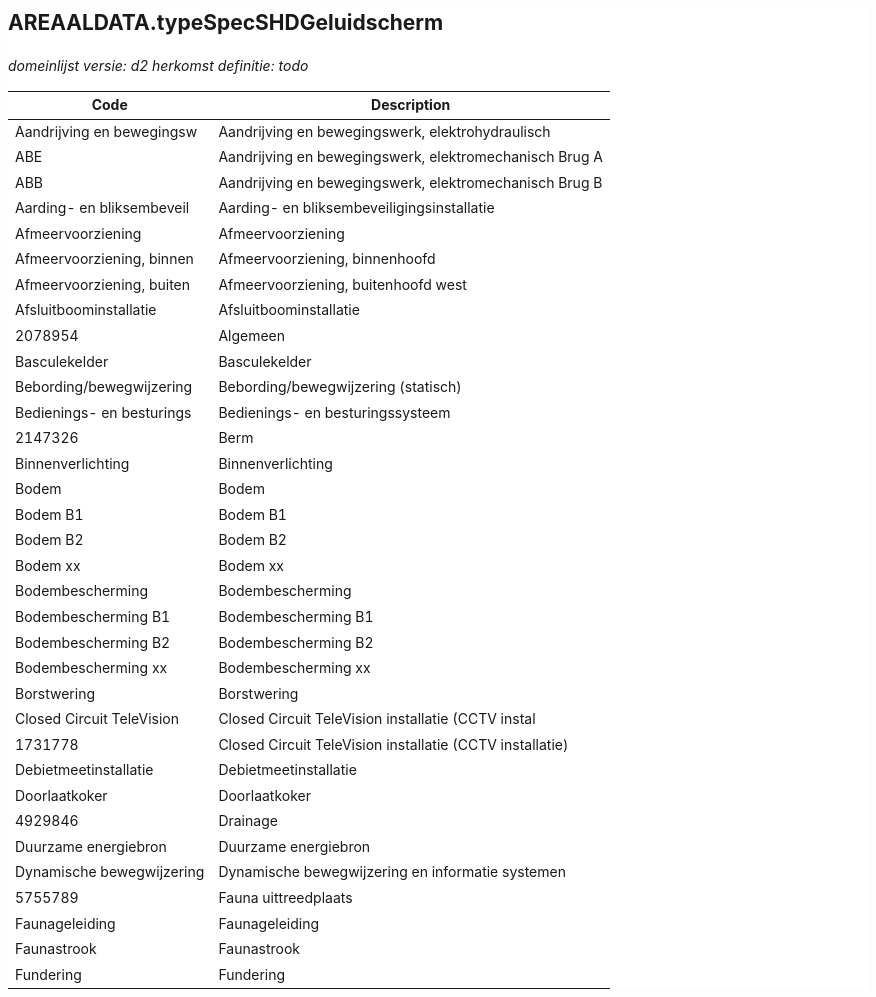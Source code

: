 ## AREAALDATA.typeSpecSHDGeluidscherm

*domeinlijst versie: d2* *herkomst definitie: todo*

 |Code |Description	|
|	---	|	---	|
| Aandrijving en bewegingsw | Aandrijving en bewegingswerk, elektrohydraulisch |
| ABE | Aandrijving en bewegingswerk, elektromechanisch Brug A |
| ABB | Aandrijving en bewegingswerk, elektromechanisch Brug B |
| Aarding- en bliksembeveil | Aarding- en bliksembeveiligingsinstallatie |
| Afmeervoorziening | Afmeervoorziening |
| Afmeervoorziening, binnen | Afmeervoorziening, binnenhoofd |
| Afmeervoorziening, buiten | Afmeervoorziening, buitenhoofd west |
| Afsluitboominstallatie | Afsluitboominstallatie |
| 2078954 | Algemeen |
| Basculekelder | Basculekelder |
| Bebording/bewegwijzering  | Bebording/bewegwijzering (statisch) |
| Bedienings- en besturings | Bedienings- en besturingssysteem |
| 2147326 | Berm |
| Binnenverlichting | Binnenverlichting |
| Bodem | Bodem |
| Bodem B1 | Bodem B1 |
| Bodem B2 | Bodem B2 |
| Bodem xx | Bodem xx |
| Bodembescherming | Bodembescherming |
| Bodembescherming B1 | Bodembescherming B1 |
| Bodembescherming B2 | Bodembescherming B2 |
| Bodembescherming xx | Bodembescherming xx |
| Borstwering | Borstwering |
| Closed Circuit TeleVision | Closed Circuit TeleVision installatie (CCTV instal |
| 1731778 | Closed Circuit TeleVision installatie (CCTV installatie) |
| Debietmeetinstallatie | Debietmeetinstallatie |
| Doorlaatkoker | Doorlaatkoker |
| 4929846 | Drainage |
| Duurzame energiebron | Duurzame energiebron |
| Dynamische bewegwijzering | Dynamische bewegwijzering en informatie systemen |
| 5755789 | Fauna uittreedplaats |
| Faunageleiding | Faunageleiding |
| Faunastrook | Faunastrook |
| Fundering | Fundering |